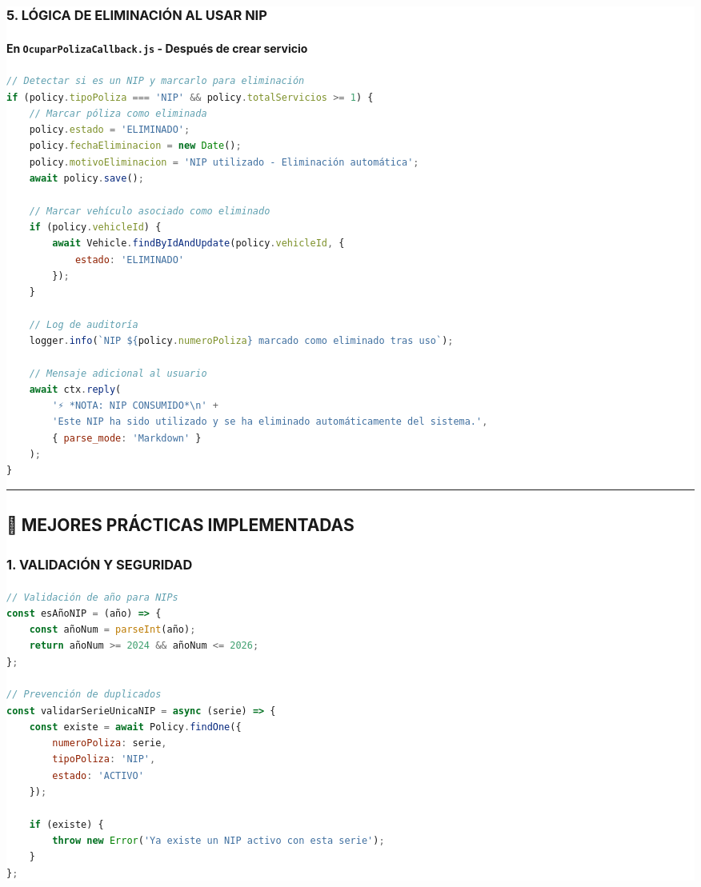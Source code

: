 ### 5. LÓGICA DE ELIMINACIÓN AL USAR NIP

#### En `OcuparPolizaCallback.js` - Después de crear servicio

```javascript
// Detectar si es un NIP y marcarlo para eliminación
if (policy.tipoPoliza === 'NIP' && policy.totalServicios >= 1) {
    // Marcar póliza como eliminada
    policy.estado = 'ELIMINADO';
    policy.fechaEliminacion = new Date();
    policy.motivoEliminacion = 'NIP utilizado - Eliminación automática';
    await policy.save();
    
    // Marcar vehículo asociado como eliminado
    if (policy.vehicleId) {
        await Vehicle.findByIdAndUpdate(policy.vehicleId, {
            estado: 'ELIMINADO'
        });
    }
    
    // Log de auditoría
    logger.info(`NIP ${policy.numeroPoliza} marcado como eliminado tras uso`);
    
    // Mensaje adicional al usuario
    await ctx.reply(
        '⚡ *NOTA: NIP CONSUMIDO*\n' +
        'Este NIP ha sido utilizado y se ha eliminado automáticamente del sistema.',
        { parse_mode: 'Markdown' }
    );
}
```

---

## 🚀 MEJORES PRÁCTICAS IMPLEMENTADAS

### 1. VALIDACIÓN Y SEGURIDAD

```javascript
// Validación de año para NIPs
const esAñoNIP = (año) => {
    const añoNum = parseInt(año);
    return añoNum >= 2024 && añoNum <= 2026;
};

// Prevención de duplicados
const validarSerieUnicaNIP = async (serie) => {
    const existe = await Policy.findOne({ 
        numeroPoliza: serie,
        tipoPoliza: 'NIP',
        estado: 'ACTIVO'
    });
    
    if (existe) {
        throw new Error('Ya existe un NIP activo con esta serie');
    }
};
```
